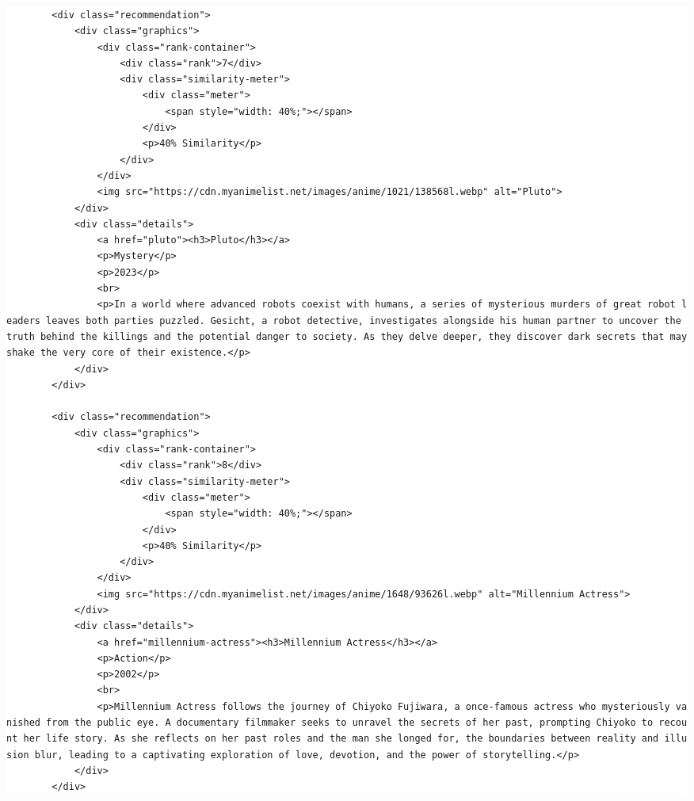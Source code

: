             <div class="recommendation">
                <div class="graphics">
                    <div class="rank-container">
                        <div class="rank">7</div>
                        <div class="similarity-meter">
                            <div class="meter">
                                <span style="width: 40%;"></span>
                            </div>
                            <p>40% Similarity</p>
                        </div>
                    </div>
                    <img src="https://cdn.myanimelist.net/images/anime/1021/138568l.webp" alt="Pluto">
                </div>
                <div class="details">
                    <a href="pluto"><h3>Pluto</h3></a>
                    <p>Mystery</p>
                    <p>2023</p>
                    <br>
                    <p>In a world where advanced robots coexist with humans, a series of mysterious murders of great robot leaders leaves both parties puzzled. Gesicht, a robot detective, investigates alongside his human partner to uncover the truth behind the killings and the potential danger to society. As they delve deeper, they discover dark secrets that may shake the very core of their existence.</p>
                </div>
            </div>

            <div class="recommendation">
                <div class="graphics">
                    <div class="rank-container">
                        <div class="rank">8</div>
                        <div class="similarity-meter">
                            <div class="meter">
                                <span style="width: 40%;"></span>
                            </div>
                            <p>40% Similarity</p>
                        </div>
                    </div>
                    <img src="https://cdn.myanimelist.net/images/anime/1648/93626l.webp" alt="Millennium Actress">
                </div>
                <div class="details">
                    <a href="millennium-actress"><h3>Millennium Actress</h3></a>
                    <p>Action</p>
                    <p>2002</p>
                    <br>
                    <p>Millennium Actress follows the journey of Chiyoko Fujiwara, a once-famous actress who mysteriously vanished from the public eye. A documentary filmmaker seeks to unravel the secrets of her past, prompting Chiyoko to recount her life story. As she reflects on her past roles and the man she longed for, the boundaries between reality and illusion blur, leading to a captivating exploration of love, devotion, and the power of storytelling.</p>
                </div>
            </div>
